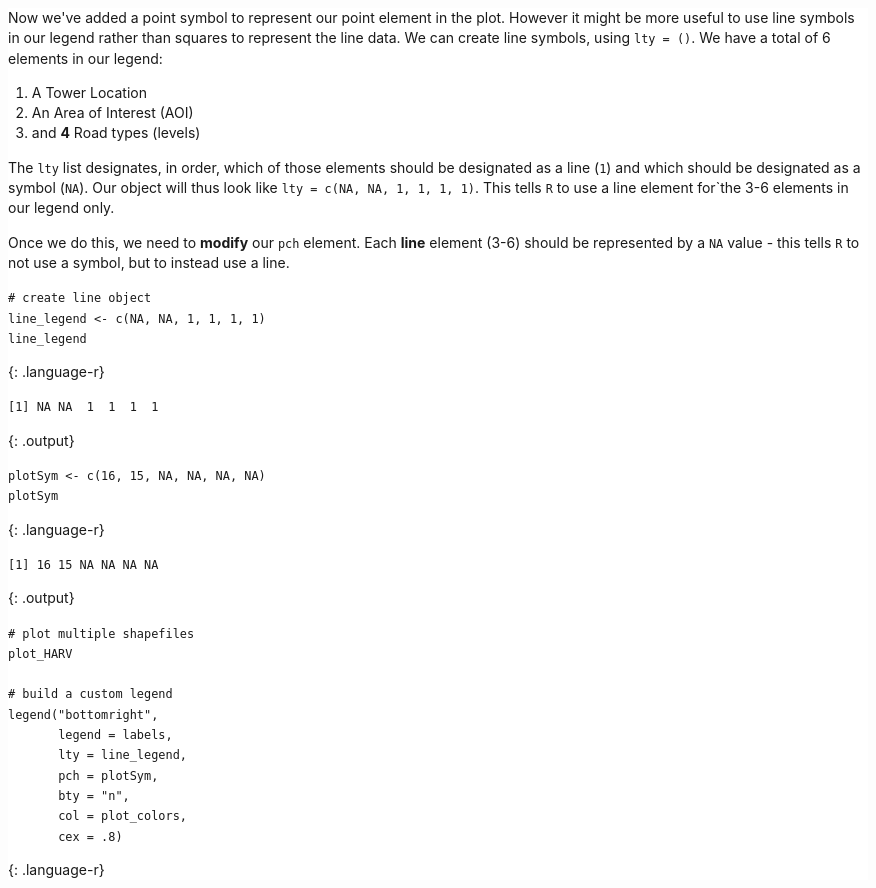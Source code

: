 Now we've added a point symbol to represent our point element in the plot. However
it might be more useful to use line symbols in our legend
rather than squares to represent the line data. We can create line symbols,
using `lty = ()`. We have a total of 6 elements in our legend:

1. A Tower Location
2. An Area of Interest (AOI)
3. and **4** Road types (levels)

The `lty` list designates, in order, which of those elements should be
designated as a line (`1`) and which should be designated as a symbol (`NA`).
Our object will thus look like `lty = c(NA, NA, 1, 1, 1, 1)`. This tells `R` to use a
line element for`the 3-6 elements in our legend only.

Once we do this, we need to **modify** our `pch` element. Each **line** element
(3-6) should be represented by a `NA` value - this tells `R` to not use a
symbol, but to instead use a line.



~~~
# create line object
line_legend <- c(NA, NA, 1, 1, 1, 1)
line_legend
~~~
{: .language-r}



~~~
[1] NA NA  1  1  1  1
~~~
{: .output}



~~~
plotSym <- c(16, 15, NA, NA, NA, NA)
plotSym
~~~
{: .language-r}



~~~
[1] 16 15 NA NA NA NA
~~~
{: .output}



~~~
# plot multiple shapefiles
plot_HARV

# build a custom legend
legend("bottomright",
       legend = labels,
       lty = line_legend,
       pch = plotSym,
       bty = "n",
       col = plot_colors,
       cex = .8)
~~~
{: .language-r}
